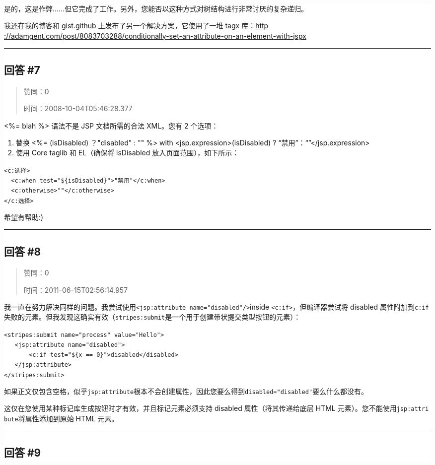 是的，这是作弊......但它完成了工作。另外，您能否以这种方式对树结构进行非常讨厌的复杂递归。

我还在我的博客和 gist.github 上发布了另一个解决方案，它使用了一堆 tagx 库：[http ://adamgent.com/post/8083703288/conditionally-set-an-attribute-on-an-element-with-jspx](http://adamgent.com/post/8083703288/conditionally-set-an-attribute-on-an-element-with-jspx)

* * *

## 回答 #7

> 赞同：0
> 
> 时间：2008-10-04T05:46:28.377

<%= blah %> 语法不是 JSP 文档所需的合法 XML。您有 2 个选项：

1.  替换 <%= (isDisabled) ？"disabled" : "" %> with <jsp.expression>(isDisabled) ? “禁用”：“”</jsp.expression>
2.  使用 Core taglib 和 EL（确保将 isDisabled 放入页面范围），如下所示：

```
<c:选择>
  <c:when test="${isDisabled}">"禁用"</c:when>
  <c:otherwise>""</c:otherwise>
</c:选择>

```

希望有帮助:)

* * *

## 回答 #8

> 赞同：0
> 
> 时间：2011-06-15T02:56:14.957

我一直在努力解决同样的问题。我尝试使用`<jsp:attribute name="disabled"/>`inside `<c:if>`，但编译器尝试将 disabled 属性附加到`c:if`失败的元素。但我发现这确实有效（`stripes:submit`是一个用于创建带状提交类型按钮的元素）：

```
<stripes:submit name="process" value="Hello">
   <jsp:attribute name="disabled">
       <c:if test="${x == 0}">disabled</disabled>
   </jsp:attribute>
</stripes:submit> 
```

如果正文仅包含空格，似乎`jsp:attribute`根本不会创建属性，因此您要么得到`disabled="disabled"`要么什么都没有。

这仅在您使用某种标记库生成按钮时才有效，并且标记元素必须支持 disabled 属性（将其传递给底层 HTML 元素）。您不能使用`jsp:attribute`将属性添加到原始 HTML 元素。

* * *

## 回答 #9
